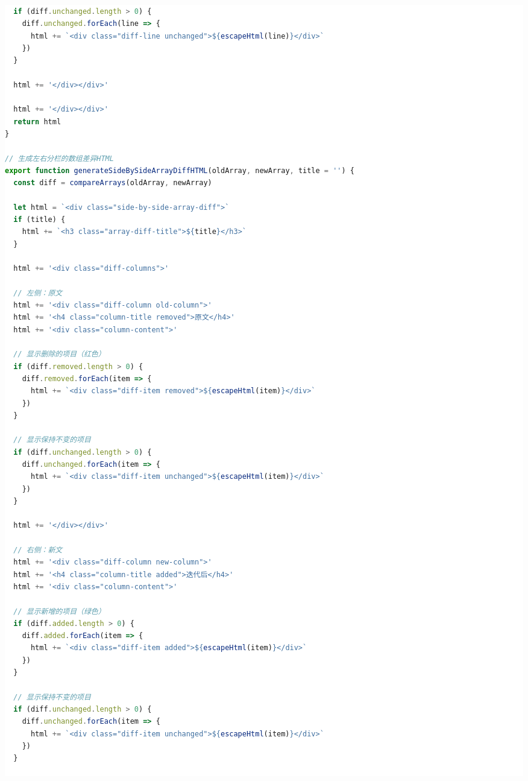 ```javascript
  if (diff.unchanged.length > 0) {
    diff.unchanged.forEach(line => {
      html += `<div class="diff-line unchanged">${escapeHtml(line)}</div>`
    })
  }
  
  html += '</div></div>'
  
  html += '</div></div>'
  return html
}

// 生成左右分栏的数组差异HTML
export function generateSideBySideArrayDiffHTML(oldArray, newArray, title = '') {
  const diff = compareArrays(oldArray, newArray)
  
  let html = `<div class="side-by-side-array-diff">`
  if (title) {
    html += `<h3 class="array-diff-title">${title}</h3>`
  }
  
  html += '<div class="diff-columns">'
  
  // 左侧：原文
  html += '<div class="diff-column old-column">'
  html += '<h4 class="column-title removed">原文</h4>'
  html += '<div class="column-content">'
  
  // 显示删除的项目（红色）
  if (diff.removed.length > 0) {
    diff.removed.forEach(item => {
      html += `<div class="diff-item removed">${escapeHtml(item)}</div>`
    })
  }
  
  // 显示保持不变的项目
  if (diff.unchanged.length > 0) {
    diff.unchanged.forEach(item => {
      html += `<div class="diff-item unchanged">${escapeHtml(item)}</div>`
    })
  }
  
  html += '</div></div>'
  
  // 右侧：新文
  html += '<div class="diff-column new-column">'
  html += '<h4 class="column-title added">迭代后</h4>'
  html += '<div class="column-content">'
  
  // 显示新增的项目（绿色）
  if (diff.added.length > 0) {
    diff.added.forEach(item => {
      html += `<div class="diff-item added">${escapeHtml(item)}</div>`
    })
  }
  
  // 显示保持不变的项目
  if (diff.unchanged.length > 0) {
    diff.unchanged.forEach(item => {
      html += `<div class="diff-item unchanged">${escapeHtml(item)}</div>`
    })
  }
  
```